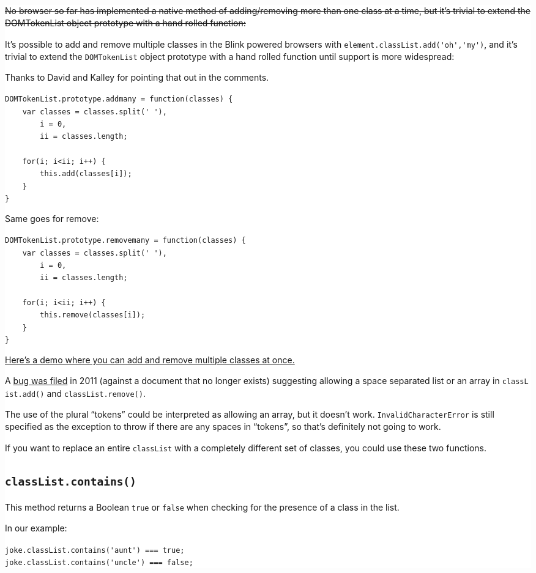 <s>No browser so far has implemented a native method of adding/removing more 
than one class at a time, but it’s trivial to extend the DOMTokenList object 
prototype with a hand rolled function:</s>

It’s possible to add and remove multiple classes in the Blink powered browsers
with `element.classList.add('oh','my')`, and it’s trivial to extend the
`DOMTokenList` object prototype with a hand rolled function until support is
more widespread:

Thanks to David and Kalley for pointing that out in the comments.

    DOMTokenList.prototype.addmany = function(classes) {
        var classes = classes.split(' '),
            i = 0,
            ii = classes.length;
    
        for(i; i<ii; i++) {
            this.add(classes[i]);
        }
    }

Same goes for remove:

    DOMTokenList.prototype.removemany = function(classes) {
        var classes = classes.split(' '),
            i = 0,
            ii = classes.length;
    
        for(i; i<ii; i++) {
            this.remove(classes[i]);
        }
    }

[Here’s a demo where you can add and remove multiple classes at once.][7]

A [bug was filed][8] in 2011 (against a document that no longer exists)
suggesting allowing a space separated list or an array in `classList.add()` and
`classList.remove()`.

The use of the plural “tokens” could be interpreted as allowing an array, but it
doesn’t work. `InvalidCharacterError` is still specified as the exception to
throw if there are any spaces in “tokens”, so that’s definitely not going to
work.

If you want to replace an entire `classList` with a completely different set of
classes, you could use these two functions.

## `classList.contains()` 

This method returns a Boolean `true` or `false` when checking for the presence
of a class in the list.

In our example:

    joke.classList.contains('aunt') === true;
    joke.classList.contains('uncle') === false;


[1]: http://html5doctor.com/demos/classlist/classlist.html
[2]: http://www.w3.org/TR/dom/#dom-element-classlist
[3]: http://dom.spec.whatwg.org/#domtokenlist
[4]: http://html5doctor.com/demos/classlist/classlist.add.html
[5]: http://html5doctor.com/demos/classlist/classlist.remove.html
[6]: http://dom.spec.whatwg.org/#dom-domtokenlist-add
[7]: http://html5doctor.com/demos/classlist/classlist.add-remove-many.html
[8]: http://lists.w3.org/Archives/Public/public-html-bugzilla/2011Sep/0032.html
[9]: http://html5doctor.com/demos/classlist/classlist.toggle.html
[10]: http://html5doctor.com/demos/classlist/classlist.toggle-true.html
[11]: http://html5doctor.com/demos/classlist/classlist.toggle-false.html
[12]: http://html5doctor.com/demos/classlist/classlist.item.html
[13]: http://caniuse.com/#search=classlist
[14]: http://developer.android.com/about/dashboards/index.html
[15]: https://github.com/Modernizr/Modernizr/wiki/HTML5-Cross-Browser-Polyfills#classlist
[16]: https://gist.github.com/devongovett/1381839
[17]: https://github.com/eligrey/classList.js
[18]: https://gist.github.com/termi/3952026